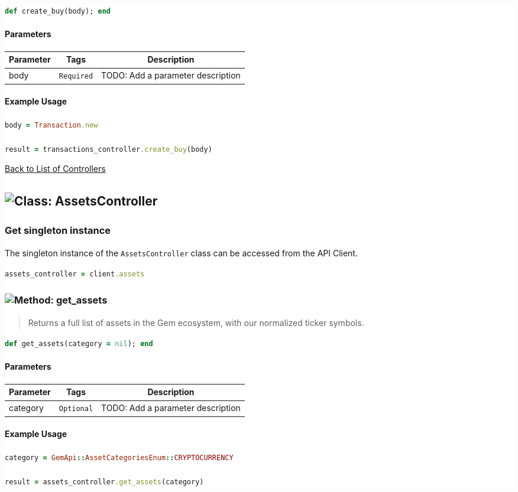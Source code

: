 
```ruby
def create_buy(body); end
```

#### Parameters

| Parameter | Tags | Description |
|-----------|------|-------------|
| body |  ``` Required ```  | TODO: Add a parameter description |


#### Example Usage

```ruby
body = Transaction.new

result = transactions_controller.create_buy(body)

```


[Back to List of Controllers](#list_of_controllers)

## <a name="assets_controller"></a>![Class: ](https://apidocs.io/img/class.png ".AssetsController") AssetsController

### Get singleton instance

The singleton instance of the ``` AssetsController ``` class can be accessed from the API Client.

```ruby
assets_controller = client.assets
```

### <a name="get_assets"></a>![Method: ](https://apidocs.io/img/method.png ".AssetsController.get_assets") get_assets

> Returns a full list of assets in the Gem ecosystem, with our normalized ticker symbols.


```ruby
def get_assets(category = nil); end
```

#### Parameters

| Parameter | Tags | Description |
|-----------|------|-------------|
| category |  ``` Optional ```  | TODO: Add a parameter description |


#### Example Usage

```ruby
category = GemApi::AssetCategoriesEnum::CRYPTOCURRENCY

result = assets_controller.get_assets(category)

```
